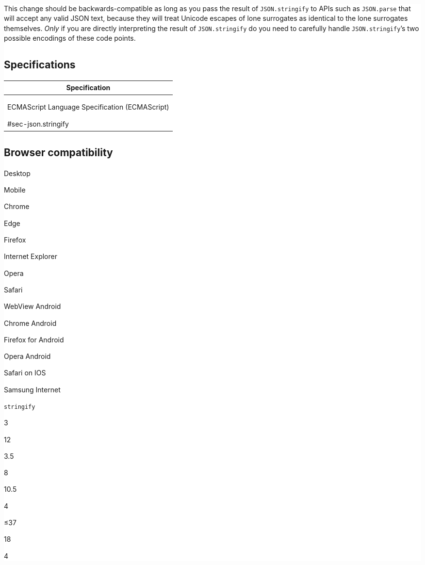 This change should be backwards-compatible as long as you pass the result of `JSON.stringify` to APIs such as `JSON.parse` that will accept any valid JSON text, because they will treat Unicode escapes of lone surrogates as identical to the lone surrogates themselves. *Only* if you are directly interpreting the result of `JSON.stringify` do you need to carefully handle `JSON.stringify`’s two possible encodings of these code points.

Specifications
--------------

<table><colgroup><col style="width: 100%" /></colgroup><thead><tr class="header"><th>Specification</th></tr></thead><tbody><tr class="odd"><td><p>ECMAScript Language Specification (ECMAScript)<br />
</p><span class="small">#sec-json.stringify</span></td></tr></tbody></table>

Browser compatibility
---------------------

Desktop

Mobile

Chrome

Edge

Firefox

Internet Explorer

Opera

Safari

WebView Android

Chrome Android

Firefox for Android

Opera Android

Safari on IOS

Samsung Internet

`stringify`

3

12

3.5

8

10.5

4

≤37

18

4
